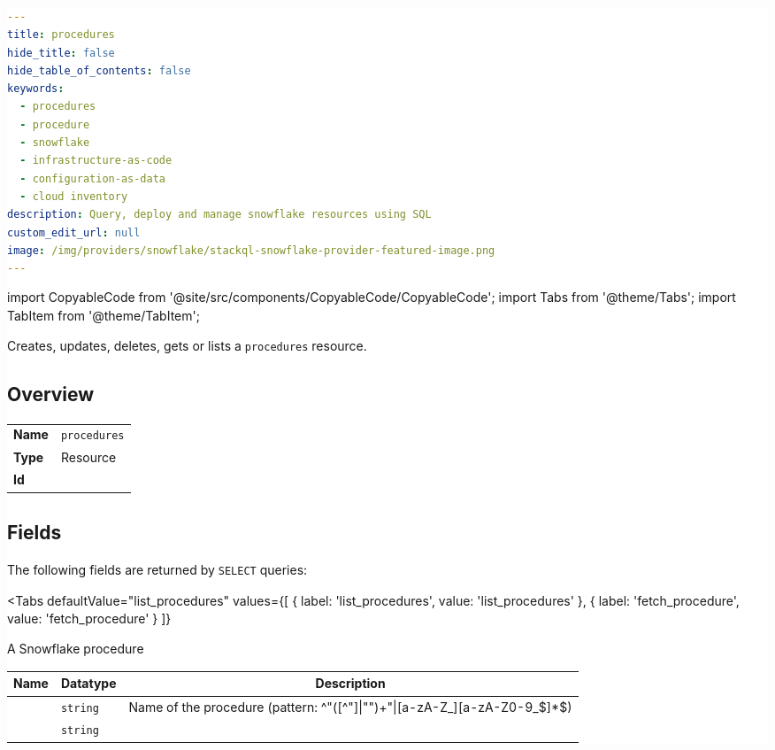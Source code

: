 ```yaml
--- 
title: procedures
hide_title: false
hide_table_of_contents: false
keywords:
  - procedures
  - procedure
  - snowflake
  - infrastructure-as-code
  - configuration-as-data
  - cloud inventory
description: Query, deploy and manage snowflake resources using SQL
custom_edit_url: null
image: /img/providers/snowflake/stackql-snowflake-provider-featured-image.png
---
```


import CopyableCode from '@site/src/components/CopyableCode/CopyableCode';
import Tabs from '@theme/Tabs';
import TabItem from '@theme/TabItem';

Creates, updates, deletes, gets or lists a <code>procedures</code> resource.

## Overview
<table><tbody>
<tr><td><b>Name</b></td><td><code>procedures</code></td></tr>
<tr><td><b>Type</b></td><td>Resource</td></tr>
<tr><td><b>Id</b></td><td><CopyableCode code="snowflake.procedure.procedures" /></td></tr>
</tbody></table>

## Fields

The following fields are returned by `SELECT` queries:

<Tabs
    defaultValue="list_procedures"
    values={[
        { label: 'list_procedures', value: 'list_procedures' },
        { label: 'fetch_procedure', value: 'fetch_procedure' }
    ]}
>
<TabItem value="list_procedures">

A Snowflake procedure

<table>
<thead>
    <tr>
    <th>Name</th>
    <th>Datatype</th>
    <th>Description</th>
    </tr>
</thead>
<tbody>
<tr>
    <td><CopyableCode code="name" /></td>
    <td><code>string</code></td>
    <td>Name of the procedure (pattern: ^&quot;([^&quot;]|&quot;&quot;)+&quot;|[a-zA-Z_][a-zA-Z0-9_$]*$)</td>
</tr>
<tr>
    <td><CopyableCode code="database_name" /></td>
    <td><code>string</code></td>